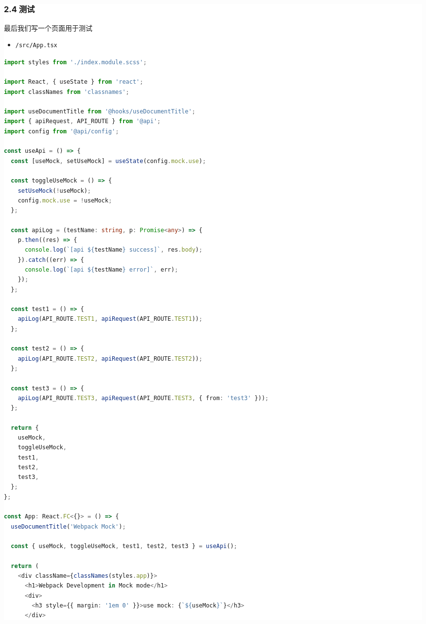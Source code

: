 ### 2.4 测试

最后我们写一个页面用于测试

- `/src/App.tsx`

```ts
import styles from './index.module.scss';

import React, { useState } from 'react';
import classNames from 'classnames';

import useDocumentTitle from '@hooks/useDocumentTitle';
import { apiRequest, API_ROUTE } from '@api';
import config from '@api/config';

const useApi = () => {
  const [useMock, setUseMock] = useState(config.mock.use);

  const toggleUseMock = () => {
    setUseMock(!useMock);
    config.mock.use = !useMock;
  };

  const apiLog = (testName: string, p: Promise<any>) => {
    p.then((res) => {
      console.log(`[api ${testName} success]`, res.body);
    }).catch((err) => {
      console.log(`[api ${testName} error]`, err);
    });
  };

  const test1 = () => {
    apiLog(API_ROUTE.TEST1, apiRequest(API_ROUTE.TEST1));
  };

  const test2 = () => {
    apiLog(API_ROUTE.TEST2, apiRequest(API_ROUTE.TEST2));
  };

  const test3 = () => {
    apiLog(API_ROUTE.TEST3, apiRequest(API_ROUTE.TEST3, { from: 'test3' }));
  };

  return {
    useMock,
    toggleUseMock,
    test1,
    test2,
    test3,
  };
};

const App: React.FC<{}> = () => {
  useDocumentTitle('Webpack Mock');

  const { useMock, toggleUseMock, test1, test2, test3 } = useApi();

  return (
    <div className={classNames(styles.app)}>
      <h1>Webpack Development in Mock mode</h1>
      <div>
        <h3 style={{ margin: '1em 0' }}>use mock: {`${useMock}`}</h3>
      </div>
```

  [route in API_ROUTE]: IRouteInfo;
  [API_ROUTE.TEST1]: {
  [API_ROUTE.TEST2]: {
  [API_ROUTE.TEST3]: {